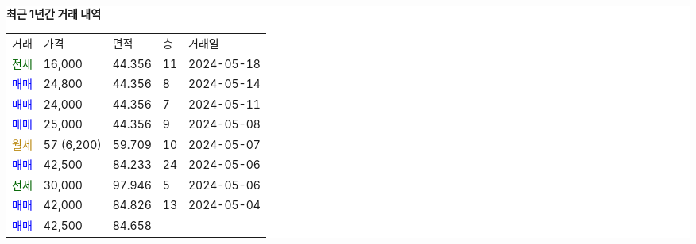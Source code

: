 </table>

<b>최근 1년간 거래 내역</b>

<table class="sortable">
    <tr>
      <td>거래</td>
      <td>가격</td>
      <td>면적</td>
      <td>층</td>
      <td>거래일</td>
    </tr>
    <tr>
      <td><a style="color: darkgreen">전세</a></td>
      <td>16,000</td>
      <td>44.356</td>
      <td>11</td>
      <td>2024-05-18</td>
    </tr>          <tr>
      <td><a style="color: blue">매매</a></td>
      <td>24,800</td>
      <td>44.356</td>
      <td>8</td>
      <td>2024-05-14</td>
    </tr>          <tr>
      <td><a style="color: blue">매매</a></td>
      <td>24,000</td>
      <td>44.356</td>
      <td>7</td>
      <td>2024-05-11</td>
    </tr>          <tr>
      <td><a style="color: blue">매매</a></td>
      <td>25,000</td>
      <td>44.356</td>
      <td>9</td>
      <td>2024-05-08</td>
    </tr>          <tr>
      <td><a style="color: darkgoldenrod">월세</a></td>
      <td>57 (6,200)</td>
      <td>59.709</td>
      <td>10</td>
      <td>2024-05-07</td>
    </tr>          <tr>
      <td><a style="color: blue">매매</a></td>
      <td>42,500</td>
      <td>84.233</td>
      <td>24</td>
      <td>2024-05-06</td>
    </tr>          <tr>
      <td><a style="color: darkgreen">전세</a></td>
      <td>30,000</td>
      <td>97.946</td>
      <td>5</td>
      <td>2024-05-06</td>
    </tr>          <tr>
      <td><a style="color: blue">매매</a></td>
      <td>42,000</td>
      <td>84.826</td>
      <td>13</td>
      <td>2024-05-04</td>
    </tr>          <tr>
      <td><a style="color: blue">매매</a></td>
      <td>42,500</td>
      <td>84.658</td>
